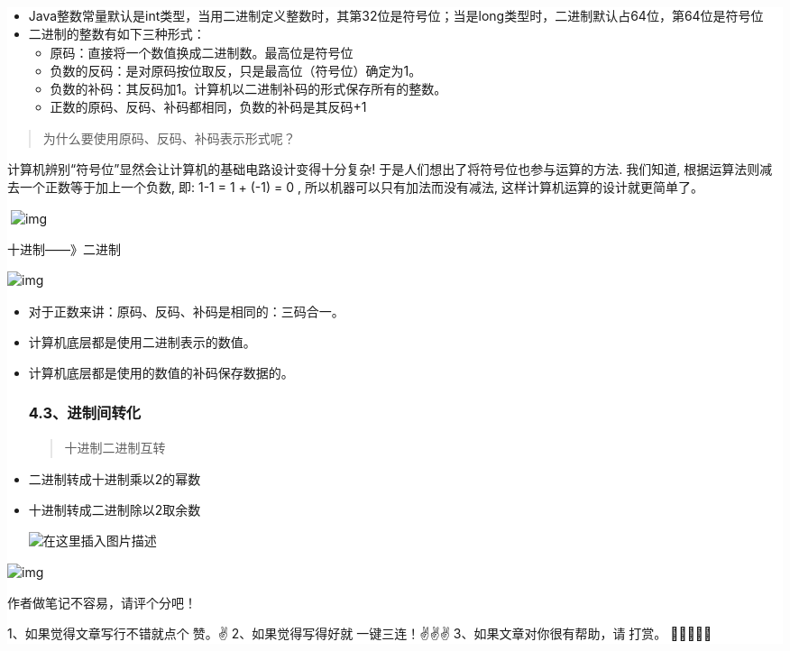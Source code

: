 - Java整数常量默认是int类型，当用二进制定义整数时，其第32位是符号位；当是long类型时，二进制默认占64位，第64位是符号位
- 二进制的整数有如下三种形式：
  - 原码：直接将一个数值换成二进制数。最高位是符号位
  - 负数的反码：是对原码按位取反，只是最高位（符号位）确定为1。
  - 负数的补码：其反码加1。计算机以二进制补码的形式保存所有的整数。
  - 正数的原码、反码、补码都相同，负数的补码是其反码+1

> 为什么要使用原码、反码、补码表示形式呢？

计算机辨别“符号位”显然会让计算机的基础电路设计变得十分复杂! 于是人们想出了将符号位也参与运算的方法. 我们知道, 根据运算法则减去一个正数等于加上一个负数, 即: 1-1 = 1 + (-1) = 0 , 所以机器可以只有加法而没有减法, 这样计算机运算的设计就更简单了。

​	![img](https://img-blog.csdnimg.cn/img_convert/7775c47e49965529b779183a44e41fb9.png)



十进制——》二进制

![img](https://img-blog.csdnimg.cn/img_convert/c2d9860f3b822dbeabac4b4ff6e0c7c5.png)



- 对于正数来讲：原码、反码、补码是相同的：三码合一。

- 计算机底层都是使用二进制表示的数值。

- 计算机底层都是使用的数值的补码保存数据的。

  ### 4.3、进制间转化

  > 十进制二进制互转

- 二进制转成十进制乘以2的幂数

- 十进制转成二进制除以2取余数

  ![在这里插入图片描述](https://img-blog.csdnimg.cn/img_convert/050e3f2cd04de75da6e70a074670260d.png)

![img](https://img-blog.csdnimg.cn/img_convert/b3386e2cd8b7990a222895f6b0472d33.png#pic_center)

作者做笔记不容易，请评个分吧！

1、如果觉得文章写行不错就点个 赞。✌
2、如果觉得写得好就 一键三连！✌✌✌
3、如果文章对你很有帮助，请 打赏。 💃💃💃💃💃

